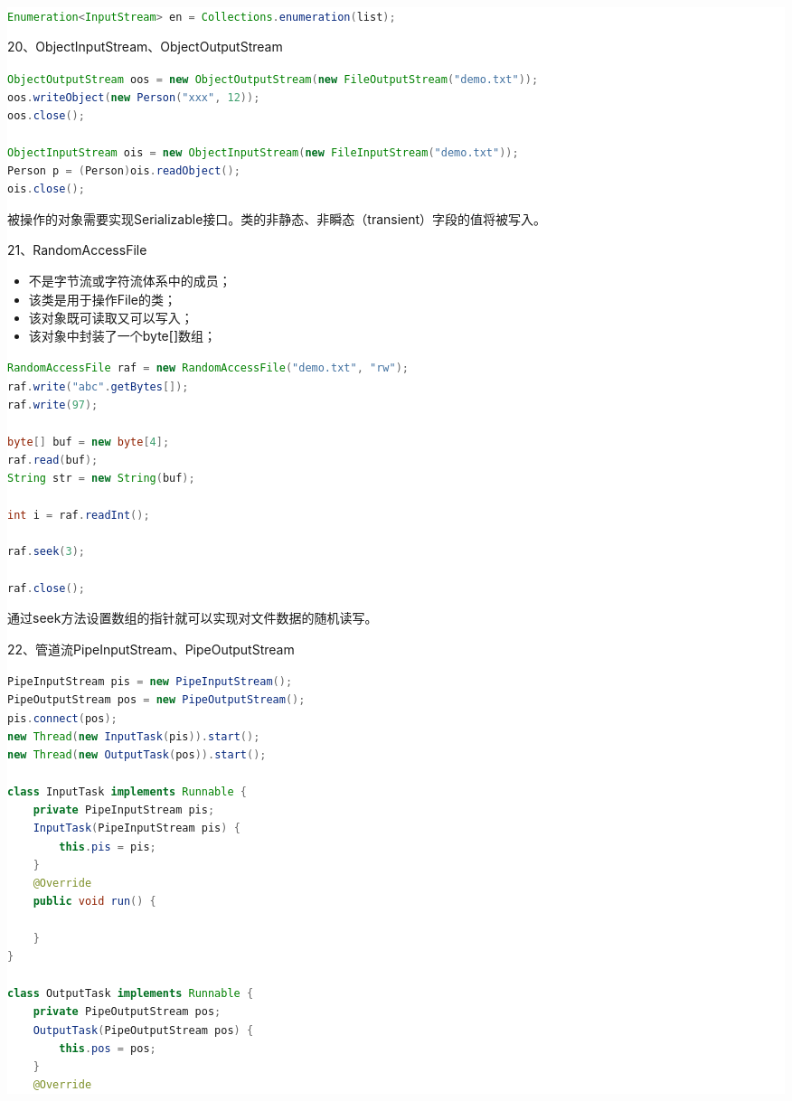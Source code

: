 ~~~java
Enumeration<InputStream> en = Collections.enumeration(list);
~~~

20、ObjectInputStream、ObjectOutputStream

~~~java
ObjectOutputStream oos = new ObjectOutputStream(new FileOutputStream("demo.txt"));
oos.writeObject(new Person("xxx", 12));
oos.close();

ObjectInputStream ois = new ObjectInputStream(new FileInputStream("demo.txt"));
Person p = (Person)ois.readObject();
ois.close();
~~~

被操作的对象需要实现Serializable接口。类的非静态、非瞬态（transient）字段的值将被写入。

21、RandomAccessFile

* 不是字节流或字符流体系中的成员；
* 该类是用于操作File的类；
* 该对象既可读取又可以写入；
* 该对象中封装了一个byte[]数组；

~~~java
RandomAccessFile raf = new RandomAccessFile("demo.txt", "rw");
raf.write("abc".getBytes[]);
raf.write(97);

byte[] buf = new byte[4];
raf.read(buf);
String str = new String(buf);

int i = raf.readInt();

raf.seek(3);

raf.close();
~~~

通过seek方法设置数组的指针就可以实现对文件数据的随机读写。

22、管道流PipeInputStream、PipeOutputStream

~~~java
PipeInputStream pis = new PipeInputStream();
PipeOutputStream pos = new PipeOutputStream();
pis.connect(pos);
new Thread(new InputTask(pis)).start();
new Thread(new OutputTask(pos)).start();

class InputTask implements Runnable {
    private PipeInputStream pis;
    InputTask(PipeInputStream pis) {
        this.pis = pis;
    }
    @Override
    public void run() {
        
    }
}

class OutputTask implements Runnable {
    private PipeOutputStream pos;
    OutputTask(PipeOutputStream pos) {
        this.pos = pos;
    }
    @Override
~~~